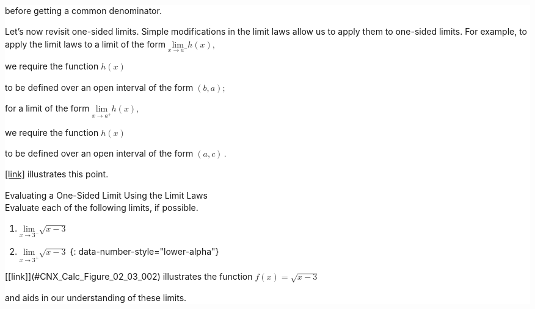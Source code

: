  before getting a common denominator.

</div>
</div>
</div>

Let’s now revisit one-sided limits. Simple modifications in the limit laws allow us to apply them to one-sided limits. For example, to apply the limit laws to a limit of the form <math xmlns="http://www.w3.org/1998/Math/MathML"><mrow><munder><mrow><mtext>lim</mtext></mrow><mrow><mi>x</mi><mo stretchy="false">→</mo><msup><mi>a</mi><mo>−</mo></msup></mrow></munder><mi>h</mi><mrow><mo>(</mo><mi>x</mi><mo>)</mo></mrow><mo>,</mo></mrow></math>

 we require the function <math xmlns="http://www.w3.org/1998/Math/MathML"><mrow><mi>h</mi><mrow><mo>(</mo><mi>x</mi><mo>)</mo></mrow></mrow></math>

 to be defined over an open interval of the form <math xmlns="http://www.w3.org/1998/Math/MathML"><mrow><mrow><mo>(</mo><mrow><mi>b</mi><mo>,</mo><mi>a</mi></mrow><mo>)</mo></mrow><mo>;</mo></mrow></math>

 for a limit of the form <math xmlns="http://www.w3.org/1998/Math/MathML"><mrow><munder><mrow><mtext>lim</mtext></mrow><mrow><mi>x</mi><mo stretchy="false">→</mo><msup><mi>a</mi><mo>+</mo></msup></mrow></munder><mi>h</mi><mrow><mo>(</mo><mi>x</mi><mo>)</mo></mrow><mo>,</mo></mrow></math>

 we require the function <math xmlns="http://www.w3.org/1998/Math/MathML"><mrow><mi>h</mi><mrow><mo>(</mo><mi>x</mi><mo>)</mo></mrow></mrow></math>

 to be defined over an open interval of the form <math xmlns="http://www.w3.org/1998/Math/MathML"><mrow><mrow><mo>(</mo><mrow><mi>a</mi><mo>,</mo><mi>c</mi></mrow><mo>)</mo></mrow><mo>.</mo></mrow></math>

 [\[link\]](#fs-id1170571679268) illustrates this point.

<div data-type="example" class="example">
<div data-type="exercise" class="exercise">
<div data-type="problem" class="problem" markdown="1">
<div data-type="title">
Evaluating a One-Sided Limit Using the Limit Laws
</div>
Evaluate each of the following limits, if possible.

1.  <math xmlns="http://www.w3.org/1998/Math/MathML"><mrow><munder><mrow><mtext>lim</mtext></mrow><mrow><mi>x</mi><mo stretchy="false">→</mo><msup><mn>3</mn><mo>−</mo></msup></mrow></munder><msqrt><mrow><mi>x</mi><mo>−</mo><mn>3</mn></mrow></msqrt></mrow></math>

2.  <math xmlns="http://www.w3.org/1998/Math/MathML"><mrow><munder><mrow><mtext>lim</mtext></mrow><mrow><mi>x</mi><mo stretchy="false">→</mo><msup><mn>3</mn><mo>+</mo></msup></mrow></munder><msqrt><mrow><mi>x</mi><mo>−</mo><mn>3</mn></mrow></msqrt></mrow></math>
{: data-number-style="lower-alpha"}

</div>
<div data-type="solution" class="solution" markdown="1">
[[link]](#CNX_Calc_Figure_02_03_002) illustrates the function <math xmlns="http://www.w3.org/1998/Math/MathML"><mrow><mi>f</mi><mrow><mo>(</mo><mi>x</mi><mo>)</mo></mrow><mo>=</mo><msqrt><mrow><mi>x</mi><mo>−</mo><mn>3</mn></mrow></msqrt></mrow></math>

 and aids in our understanding of these limits.
